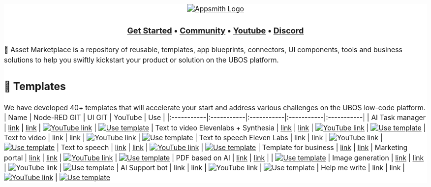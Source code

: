 <p align="center">
<a href="https://ubos.tech">
  <img src="https://github.com/UBOS-Asset-Store/.github/assets/41735477/a9bbac06-16cb-48e8-abc7-a997368dd913" alt="Appsmith Logo" width="100%">
</a>
</p>

<h3 align="center">
  <b><a href="https://docs.ubos.tech/books/getting-started">Get Started</a></b>
  •
  <a href="https://community.ubos.tech/">Community</a>
  •
  <a href="https://www.youtube.com/@ubos_tech">Youtube</a>
  •
  <a href="https://discord.com/invite/dt59QaptH2">Discord</a>
</h3>

<p>🎯 Asset Marketplace is a repository of reusable, templates, app blueprints, connectors, UI components, tools and business solutions to help you swiftly kickstart your product or solution on the UBOS platform.<p>

## 🎨 Templates
We have developed 40+ templates that will accelerate your start and address various challenges on the UBOS low-code platform.
| Name | Node-RED GIT | UI GIT | YouTube | Use |
|:-----------|:-----------|:-----------|:-----------|:-----------|
| AI Task manager | [link](https://github.com/UBOS-tech/ubos-template-AI-task-manager-NR) | [link](https://github.com/UBOS-tech/ubos-template-AI-task-manager-UI) | <a href="https://youtu.be/rkc5tKsmDlo"><img src="https://ubos.tech/wp-content/uploads/2023/06/Group-19.png" alt="YouTube link" width="100"></a> | <a href="https://platform.ubos.tech/?templateId=64538a883023c6001004f3af"><img src="https://ubos.tech/wp-content/uploads/2023/06/download-logo.png" alt="Use template" width="100"></a>
| Text to video Elevenlabs + Synthesia | [link](https://github.com/UBOS-tech/text-to-video-ElevenlabsNR) | [link](https://github.com/UBOS-tech/text-to-video-ElevenlabsUI) | <a href="https://youtu.be/A-vWKUaUX2Y"><img src="https://ubos.tech/wp-content/uploads/2023/06/Group-19.png" alt="YouTube link" width="100"></a> | <a href="https://platform.ubos.tech/?templateId=64806154bb0b6a0011a00580"><img src="https://ubos.tech/wp-content/uploads/2023/06/download-logo.png" alt="Use template" width="100"></a>
| Text to video | [link](https://github.com/UBOS-tech/text-to-videoNR) | [link](https://github.com/UBOS-tech/text-to-video) | <a href="https://youtu.be/0ce6bJTlMdI"><img src="https://ubos.tech/wp-content/uploads/2023/06/Group-19.png" alt="YouTube link" width="100"></a> | <a href="https://platform.ubos.tech/?templateId=6480602ebb0b6a0011a0057f"><img src="https://ubos.tech/wp-content/uploads/2023/06/download-logo.png" alt="Use template" width="100"></a>
| Text to speech Eleven Labs | [link](https://github.com/UBOS-tech/text-to-speech_ElevenLabsNR) | [link](https://github.com/UBOS-tech/text-to-speech_ElevenLabsUI) | <a href="https://youtu.be/7hfR5aszyrw"><img src="https://ubos.tech/wp-content/uploads/2023/06/Group-19.png" alt="YouTube link" width="100"></a> | <a href="https://platform.ubos.tech/?templateId=6479b2f9bb0b6a0011a0057b"><img src="https://ubos.tech/wp-content/uploads/2023/06/download-logo.png" alt="Use template" width="100"></a>
| Text to speech | [link](https://github.com/UBOS-tech/ubos-template-AI-text-to-speech-NR) | [link](https://github.com/UBOS-tech/ubos-template-AI-text-to-speech-UI) | <a href="https://youtu.be/7hfR5aszyrw"><img src="https://ubos.tech/wp-content/uploads/2023/06/Group-19.png" alt="YouTube link" width="100"></a> | <a href="https://platform.ubos.tech/?templateId=646319d03023c6001004f3d9"><img src="https://ubos.tech/wp-content/uploads/2023/06/download-logo.png" alt="Use template" width="100"></a>
| Template for business | [link](https://github.com/UBOS-tech/template-for-business-nr) | [link](https://github.com/UBOS-tech/template-for-business-ui)
| Marketing portal | [link](https://github.com/UBOS-tech/marketing-portal-nr) | [link](https://github.com/UBOS-tech/marketing-portal-ui) | <a href="https://youtu.be/ERz-Ia5zSHE"><img src="https://ubos.tech/wp-content/uploads/2023/06/Group-19.png" alt="YouTube link" width="100"></a> | <a href="https://platform.ubos.tech/?templateId=647e39b1bb0b6a0011a0057d"><img src="https://ubos.tech/wp-content/uploads/2023/06/download-logo.png" alt="Use template" width="100"></a>
| PDF based on AI | [link](https://github.com/UBOS-tech/ubos-template-pdfbasedonAI-NR) | [link](https://github.com/UBOS-tech/ubos-template-pdfbasedonAI-UI) |  | <a href="https://platform.ubos.tech/?templateId=6453bd88718c5a00123659a3"><img src="https://ubos.tech/wp-content/uploads/2023/06/download-logo.png" alt="Use template" width="100"></a>
| Image generation | [link](https://github.com/UBOS-tech/ubos-template-AI-image-generation-NR) | [link](https://github.com/UBOS-tech/ubos-template-AI-image-generation-UI) | <a href="https://youtu.be/JjRzTsq-dIw"><img src="https://ubos.tech/wp-content/uploads/2023/06/Group-19.png" alt="YouTube link" width="100"></a> | <a href="https://platform.ubos.tech/?templateId=64539a543023c6001004f3b2"><img src="https://ubos.tech/wp-content/uploads/2023/06/download-logo.png" alt="Use template" width="100"></a>
| AI Support bot | [link](https://github.com/UBOS-tech/ubos-template-AI-support-bot-NR) | [link](https://github.com/UBOS-tech/ubos-template-AI-support-bot-UI) | <a href="https://youtu.be/8XNy3P0zY5w"><img src="https://ubos.tech/wp-content/uploads/2023/06/Group-19.png" alt="YouTube link" width="100"></a> | <a href="https://platform.ubos.tech/?templateId=64539a543023c6001004f3b2"><img src="https://ubos.tech/wp-content/uploads/2023/06/download-logo.png" alt="Use template" width="100"></a>
| Help me write | [link](https://github.com/UBOS-tech/ubos-template-AI-help-me-write-NR) | [link](https://github.com/UBOS-tech/ubos-template-AI-help-me-write-UI) | <a href="https://youtu.be/p5iYMMWkZyo"><img src="https://ubos.tech/wp-content/uploads/2023/06/Group-19.png" alt="YouTube link" width="100"></a> | <a href="https://platform.ubos.tech/?templateId=64631d733023c6001004f3da"><img src="https://ubos.tech/wp-content/uploads/2023/06/download-logo.png" alt="Use template" width="100"></a>